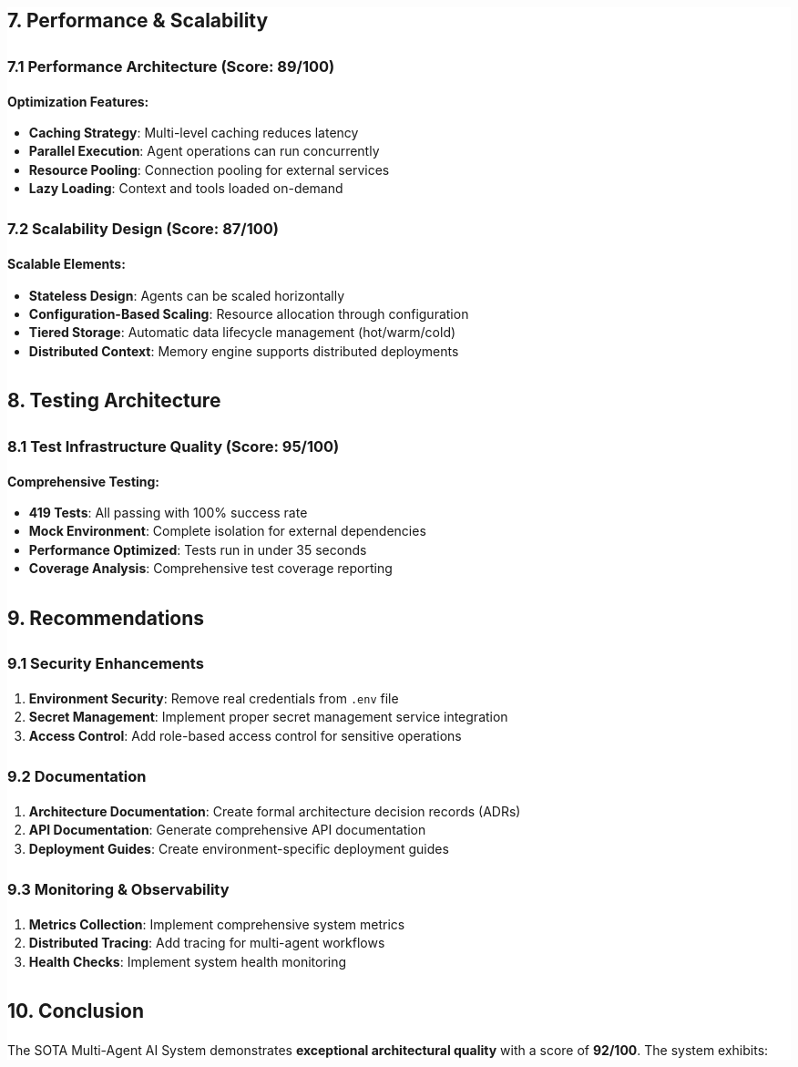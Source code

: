 ## 7. Performance & Scalability

### 7.1 Performance Architecture (Score: 89/100)
**Optimization Features:**
- **Caching Strategy**: Multi-level caching reduces latency
- **Parallel Execution**: Agent operations can run concurrently
- **Resource Pooling**: Connection pooling for external services
- **Lazy Loading**: Context and tools loaded on-demand

### 7.2 Scalability Design (Score: 87/100)
**Scalable Elements:**
- **Stateless Design**: Agents can be scaled horizontally
- **Configuration-Based Scaling**: Resource allocation through configuration
- **Tiered Storage**: Automatic data lifecycle management (hot/warm/cold)
- **Distributed Context**: Memory engine supports distributed deployments

## 8. Testing Architecture

### 8.1 Test Infrastructure Quality (Score: 95/100)
**Comprehensive Testing:**
- **419 Tests**: All passing with 100% success rate
- **Mock Environment**: Complete isolation for external dependencies
- **Performance Optimized**: Tests run in under 35 seconds
- **Coverage Analysis**: Comprehensive test coverage reporting

## 9. Recommendations

### 9.1 Security Enhancements
1. **Environment Security**: Remove real credentials from `.env` file
2. **Secret Management**: Implement proper secret management service integration
3. **Access Control**: Add role-based access control for sensitive operations

### 9.2 Documentation
1. **Architecture Documentation**: Create formal architecture decision records (ADRs)
2. **API Documentation**: Generate comprehensive API documentation
3. **Deployment Guides**: Create environment-specific deployment guides

### 9.3 Monitoring & Observability
1. **Metrics Collection**: Implement comprehensive system metrics
2. **Distributed Tracing**: Add tracing for multi-agent workflows
3. **Health Checks**: Implement system health monitoring

## 10. Conclusion

The SOTA Multi-Agent AI System demonstrates **exceptional architectural quality** with a score of **92/100**. The system exhibits:
